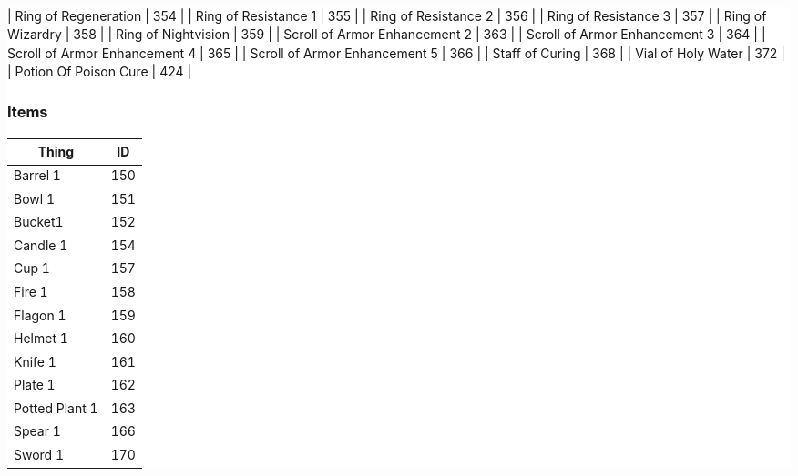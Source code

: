 | Ring of Regeneration | 354 |
| Ring of Resistance 1 | 355 |
| Ring of Resistance 2 | 356 |
| Ring of Resistance 3 | 357 |
| Ring of Wizardry | 358 |
| Ring of Nightvision | 359 |
| Scroll of Armor Enhancement 2 | 363 |
| Scroll of Armor Enhancement 3 | 364 |
| Scroll of Armor Enhancement 4 | 365 |
| Scroll of Armor Enhancement 5 | 366 |
| Staff of Curing | 368 |
| Vial of Holy Water | 372 |
| Potion Of Poison Cure | 424 |

### Items

| Thing | ID |
|-------|----|
| Barrel 1 | 150 |
| Bowl 1 | 151 |
| Bucket1 | 152 |
| Candle 1 | 154 |
| Cup 1 | 157 |
| Fire 1 | 158 |
| Flagon 1 | 159 |
| Helmet 1 | 160 |
| Knife 1 | 161 |
| Plate 1 | 162 |
| Potted Plant 1 | 163 |
| Spear 1 | 166 |
| Sword 1 | 170 |

</span>
<span class="reference-table">
